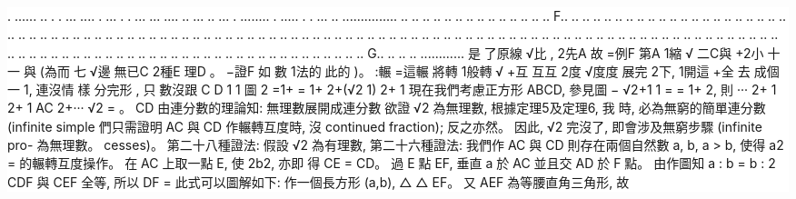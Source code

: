 .
...... .. .
.
... ....
.
... .
.
... ... .... .. ...
..
... . ........
.
..... .
.
... .. ............... .. .. .. .. .. .. .. .. .. .. .. .. .. .. F.. .. .. .. .. .. .. .. .. .. .. .. .. .. .. .. .. .. .. .. .. .. .. .. .. .. .. .. .. .. .. .. .. .. .. .. .. .. .. .. .. .. .. .. .. .. .. .. .. .. .. .. .. .. .. .. .. .. .. .. .. .. .. .. .. .. .. .. .. .. .. .. .. .. .. .. .. .. .. .. .. .. .. .. .. .. .. .. .. .. .. .. .. .. .. .. .. .. .. .. .. .. .. .. .. .. .. .. .. .. .. .. .. .. .. .. .. .. .. .. .. .. .. .. .. G.. .. .. .. ............ 是 了原線 √比
,
2先A
故
=例F 第A 1縮
√
二C與 +2小 十一 與 (為而
七
√邊 無已C 2種E 理D 。 −證F 如
數
1法的 此的
)。
:輾 =這輾 將轉 1般轉
√
+互 互互 2度 √度度 展完 2下, 1開這 +全 去 成個 一 1, 連沒情 樣 分完形 , 只 數沒跟
C D
1 1
圖 2 =1+ = 1+
2+(√2 1) 2+ 1
現在我們考慮正方形 ABCD, 參見圖 − √2+1
1
= = 1+
2, 則 ··· 2+ 1
2+ 1
AC 2+···
√2 = 。
CD 由連分數的理論知: 無理數展開成連分數
欲證 √2 為無理數, 根據定理5及定理6, 我
時, 必為無窮的簡單連分數 (infinite simple
們只需證明 AC 與 CD 作輾轉互度時, 沒
continued fraction); 反之亦然。 因此, √2
完沒了, 即會涉及無窮步驟 (infinite pro-
為無理數。
cesses)。
第二十八種證法: 假設 √2 為有理數,
第二十六種證法: 我們作 AC 與 CD
則存在兩個自然數 a, b, a > b, 使得 a2 =
的輾轉互度操作。 在 AC 上取一點 E, 使
2b2, 亦即
得 CE = CD。 過 E 點 EF, 垂直
a
於 AC 並且交 AD 於 F 點。 由作圖知 a : b = b :
2
CDF 與 CEF 全等, 所以 DF =
此式可以圖解如下: 作一個長方形 (a,b),
△ △
EF。 又 AEF 為等腰直角三角形, 故